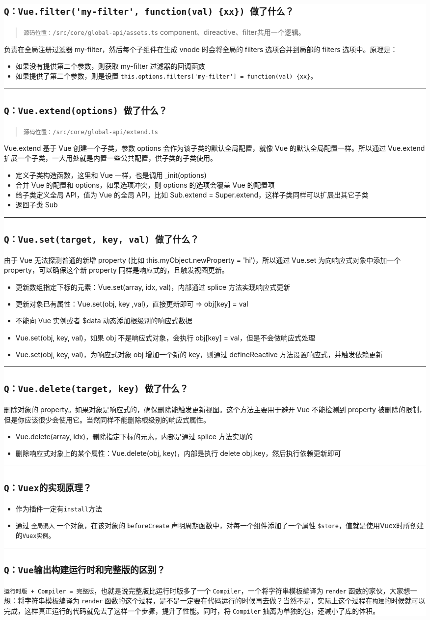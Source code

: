 ## `Q：Vue.filter('my-filter', function(val) {xx}) 做了什么？`
> `源码位置：/src/core/global-api/assets.ts` component、direactive、filter共用一个逻辑。

负责在全局注册过滤器 my-filter，然后每个子组件在生成 vnode 时会将全局的 filters 选项合并到局部的 filters 选项中。原理是：

* 如果没有提供第二个参数，则获取 my-filter 过滤器的回调函数
* 如果提供了第二个参数，则是设置 `this.options.filters['my-filter'] = function(val) {xx}`。

---
## `Q：Vue.extend(options) 做了什么？`
> `源码位置：/src/core/global-api/extend.ts`

Vue.extend 基于 Vue 创建一个子类，参数 options 会作为该子类的默认全局配置，就像 Vue 的默认全局配置一样。所以通过 Vue.extend 扩展一个子类，一大用处就是内置一些公共配置，供子类的子类使用。

* 定义子类构造函数，这里和 Vue 一样，也是调用 _init(options)
* 合并 Vue 的配置和 options，如果选项冲突，则 options 的选项会覆盖 Vue 的配置项
* 给子类定义全局 API，值为 Vue 的全局 API，比如 Sub.extend = Super.extend，这样子类同样可以扩展出其它子类
* 返回子类 Sub

---
## `Q：Vue.set(target, key, val) 做了什么？`
由于 Vue 无法探测普通的新增 property (比如 this.myObject.newProperty = 'hi')，所以通过 Vue.set 为向响应式对象中添加一个 property，可以确保这个新 property 同样是响应式的，且触发视图更新。

* 更新数组指定下标的元素：Vue.set(array, idx, val)，内部通过 splice 方法实现响应式更新

* 更新对象已有属性：Vue.set(obj, key ,val)，直接更新即可 => obj[key] = val

* 不能向 Vue 实例或者 $data 动态添加根级别的响应式数据

* Vue.set(obj, key, val)，如果 obj 不是响应式对象，会执行 obj[key] = val，但是不会做响应式处理

* Vue.set(obj, key, val)，为响应式对象 obj 增加一个新的 key，则通过 defineReactive 方法设置响应式，并触发依赖更新

---
## `Q：Vue.delete(target, key) 做了什么？`
删除对象的 property。如果对象是响应式的，确保删除能触发更新视图。这个方法主要用于避开 Vue 不能检测到 property 被删除的限制，但是你应该很少会使用它。当然同样不能删除根级别的响应式属性。

* Vue.delete(array, idx)，删除指定下标的元素，内部是通过 splice 方法实现的

* 删除响应式对象上的某个属性：Vue.delete(obj, key)，内部是执行 delete obj.key，然后执行依赖更新即可

---
## `Q：Vuex的实现原理？`
* 作为插件一定有`install`方法

* 通过 `全局混入` 一个对象，在该对象的 `beforeCreate` 声明周期函数中，对每一个组件添加了一个属性 `$store`，值就是使用Vuex时所创建的`Vuex实例`。

---
## `Q：Vue输出构建运行时和完整版的区别？`
 `运行时版 + Compiler = 完整版`，也就是说完整版比运行时版多了一个 `Compiler`，一个将字符串模板编译为 `render` 函数的家伙，大家想一想：将字符串模板编译为 `render` 函数的这个过程，是不是一定要在代码运行的时候再去做？当然不是，实际上这个过程在`构建`的时候就可以完成，这样真正运行的代码就免去了这样一个步骤，提升了性能。同时，将 `Compiler` 抽离为单独的包，还减小了库的体积。
